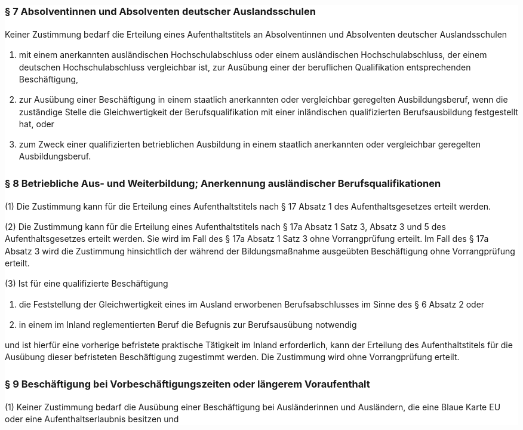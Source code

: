 
### § 7 Absolventinnen und Absolventen deutscher Auslandsschulen

Keiner Zustimmung bedarf die Erteilung eines Aufenthaltstitels an
Absolventinnen und Absolventen deutscher Auslandsschulen

1.  mit einem anerkannten ausländischen Hochschulabschluss oder einem
    ausländischen Hochschulabschluss, der einem deutschen
    Hochschulabschluss vergleichbar ist, zur Ausübung einer der
    beruflichen Qualifikation entsprechenden Beschäftigung,


2.  zur Ausübung einer Beschäftigung in einem staatlich anerkannten oder
    vergleichbar geregelten Ausbildungsberuf, wenn die zuständige Stelle
    die Gleichwertigkeit der Berufsqualifikation mit einer inländischen
    qualifizierten Berufsausbildung festgestellt hat, oder


3.  zum Zweck einer qualifizierten betrieblichen Ausbildung in einem
    staatlich anerkannten oder vergleichbar geregelten Ausbildungsberuf.





### § 8 Betriebliche Aus- und Weiterbildung; Anerkennung ausländischer Berufsqualifikationen

(1) Die Zustimmung kann für die Erteilung eines Aufenthaltstitels nach
§ 17 Absatz 1 des Aufenthaltsgesetzes erteilt werden.

(2) Die Zustimmung kann für die Erteilung eines Aufenthaltstitels nach
§ 17a Absatz 1 Satz 3, Absatz 3 und 5 des Aufenthaltsgesetzes erteilt
werden. Sie wird im Fall des § 17a Absatz 1 Satz 3 ohne Vorrangprüfung
erteilt. Im Fall des § 17a Absatz 3 wird die Zustimmung hinsichtlich
der während der Bildungsmaßnahme ausgeübten Beschäftigung ohne
Vorrangprüfung erteilt.

(3) Ist für eine qualifizierte Beschäftigung

1.  die Feststellung der Gleichwertigkeit eines im Ausland erworbenen
    Berufsabschlusses im Sinne des § 6 Absatz 2 oder


2.  in einem im Inland reglementierten Beruf die Befugnis zur
    Berufsausübung notwendig



und ist hierfür eine vorherige befristete praktische Tätigkeit im
Inland erforderlich, kann der Erteilung des Aufenthaltstitels für die
Ausübung dieser befristeten Beschäftigung zugestimmt werden. Die
Zustimmung wird ohne Vorrangprüfung erteilt.


### § 9 Beschäftigung bei Vorbeschäftigungszeiten oder längerem Voraufenthalt

(1) Keiner Zustimmung bedarf die Ausübung einer Beschäftigung bei
Ausländerinnen und Ausländern, die eine Blaue Karte EU oder eine
Aufenthaltserlaubnis besitzen und
